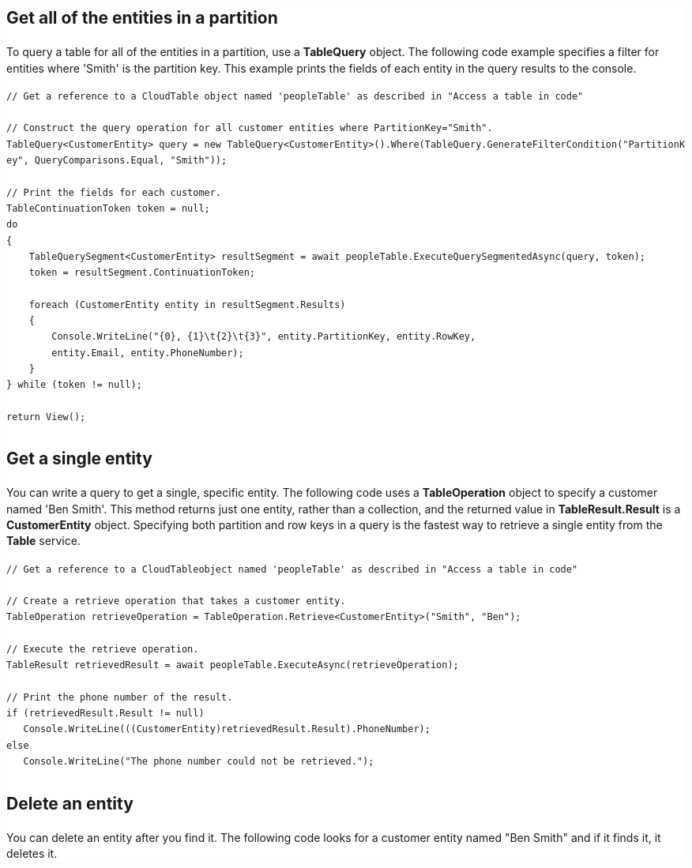 ## Get all of the entities in a partition
To query a table for all of the entities in a partition, use a **TableQuery** object. The following code example specifies a filter for entities where 'Smith' is the partition key. This example prints the fields of each entity in the query results to the console.

	// Get a reference to a CloudTable object named 'peopleTable' as described in "Access a table in code"

	// Construct the query operation for all customer entities where PartitionKey="Smith".
    TableQuery<CustomerEntity> query = new TableQuery<CustomerEntity>().Where(TableQuery.GenerateFilterCondition("PartitionKey", QueryComparisons.Equal, "Smith"));

    // Print the fields for each customer.
    TableContinuationToken token = null;
    do
    {
    	TableQuerySegment<CustomerEntity> resultSegment = await peopleTable.ExecuteQuerySegmentedAsync(query, token);
		token = resultSegment.ContinuationToken;

		foreach (CustomerEntity entity in resultSegment.Results)
    	{
    		Console.WriteLine("{0}, {1}\t{2}\t{3}", entity.PartitionKey, entity.RowKey,
    		entity.Email, entity.PhoneNumber);
        }
    } while (token != null);

    return View();


## Get a single entity
You can write a query to get a single, specific entity. The following code uses a **TableOperation** object to specify a customer named 'Ben Smith'. This method returns just one entity, rather than a collection, and the returned value in **TableResult.Result** is a **CustomerEntity** object. Specifying both partition and row keys in a query is the fastest way to retrieve a single entity from the **Table** service.

	// Get a reference to a CloudTableobject named 'peopleTable' as described in "Access a table in code"

	// Create a retrieve operation that takes a customer entity.
	TableOperation retrieveOperation = TableOperation.Retrieve<CustomerEntity>("Smith", "Ben");

	// Execute the retrieve operation.
	TableResult retrievedResult = await peopleTable.ExecuteAsync(retrieveOperation);

	// Print the phone number of the result.
	if (retrievedResult.Result != null)
	   Console.WriteLine(((CustomerEntity)retrievedResult.Result).PhoneNumber);
	else
	   Console.WriteLine("The phone number could not be retrieved.");

## Delete an entity
You can delete an entity after you find it. The following code looks for a customer entity named "Ben Smith" and if it finds it, it deletes it.
